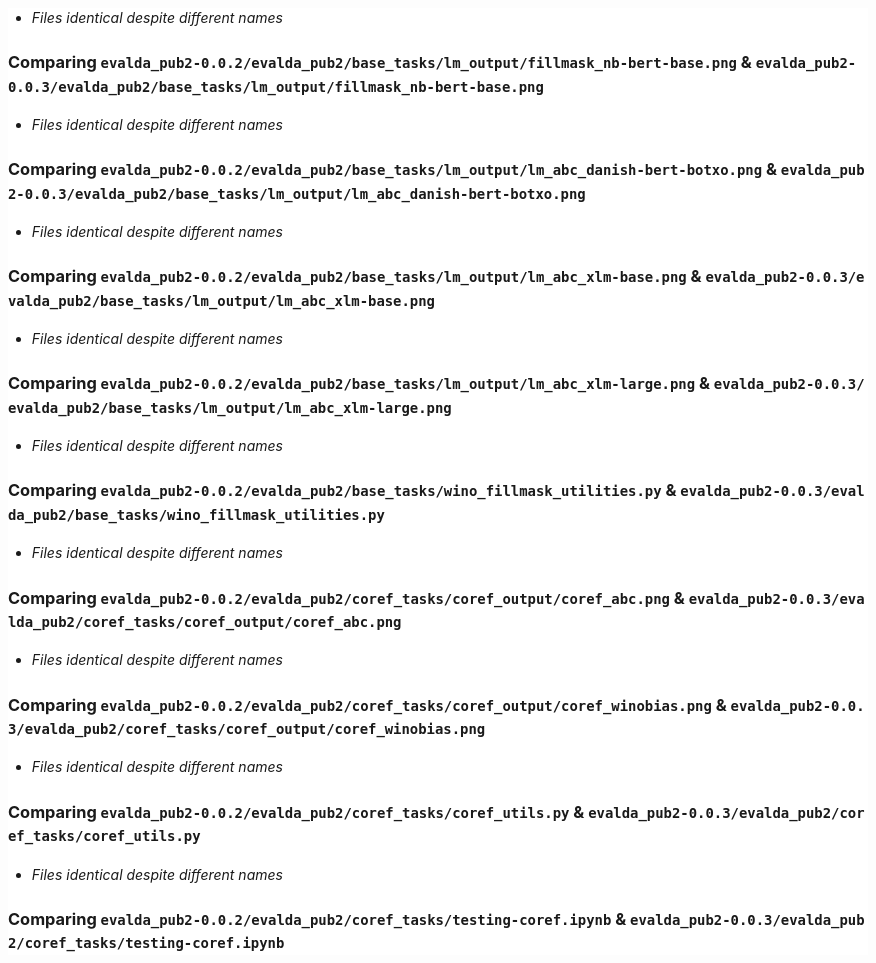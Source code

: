  * *Files identical despite different names*

### Comparing `evalda_pub2-0.0.2/evalda_pub2/base_tasks/lm_output/fillmask_nb-bert-base.png` & `evalda_pub2-0.0.3/evalda_pub2/base_tasks/lm_output/fillmask_nb-bert-base.png`

 * *Files identical despite different names*

### Comparing `evalda_pub2-0.0.2/evalda_pub2/base_tasks/lm_output/lm_abc_danish-bert-botxo.png` & `evalda_pub2-0.0.3/evalda_pub2/base_tasks/lm_output/lm_abc_danish-bert-botxo.png`

 * *Files identical despite different names*

### Comparing `evalda_pub2-0.0.2/evalda_pub2/base_tasks/lm_output/lm_abc_xlm-base.png` & `evalda_pub2-0.0.3/evalda_pub2/base_tasks/lm_output/lm_abc_xlm-base.png`

 * *Files identical despite different names*

### Comparing `evalda_pub2-0.0.2/evalda_pub2/base_tasks/lm_output/lm_abc_xlm-large.png` & `evalda_pub2-0.0.3/evalda_pub2/base_tasks/lm_output/lm_abc_xlm-large.png`

 * *Files identical despite different names*

### Comparing `evalda_pub2-0.0.2/evalda_pub2/base_tasks/wino_fillmask_utilities.py` & `evalda_pub2-0.0.3/evalda_pub2/base_tasks/wino_fillmask_utilities.py`

 * *Files identical despite different names*

### Comparing `evalda_pub2-0.0.2/evalda_pub2/coref_tasks/coref_output/coref_abc.png` & `evalda_pub2-0.0.3/evalda_pub2/coref_tasks/coref_output/coref_abc.png`

 * *Files identical despite different names*

### Comparing `evalda_pub2-0.0.2/evalda_pub2/coref_tasks/coref_output/coref_winobias.png` & `evalda_pub2-0.0.3/evalda_pub2/coref_tasks/coref_output/coref_winobias.png`

 * *Files identical despite different names*

### Comparing `evalda_pub2-0.0.2/evalda_pub2/coref_tasks/coref_utils.py` & `evalda_pub2-0.0.3/evalda_pub2/coref_tasks/coref_utils.py`

 * *Files identical despite different names*

### Comparing `evalda_pub2-0.0.2/evalda_pub2/coref_tasks/testing-coref.ipynb` & `evalda_pub2-0.0.3/evalda_pub2/coref_tasks/testing-coref.ipynb`
